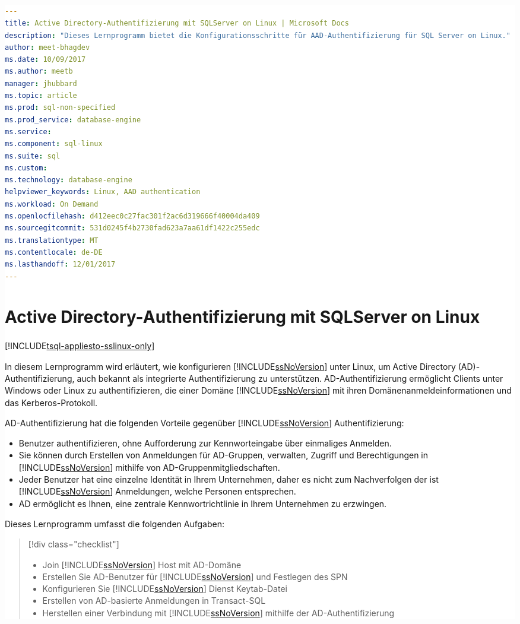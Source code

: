 ```yaml
---
title: Active Directory-Authentifizierung mit SQLServer on Linux | Microsoft Docs
description: "Dieses Lernprogramm bietet die Konfigurationsschritte für AAD-Authentifizierung für SQL Server on Linux."
author: meet-bhagdev
ms.date: 10/09/2017
ms.author: meetb
manager: jhubbard
ms.topic: article
ms.prod: sql-non-specified
ms.prod_service: database-engine
ms.service: 
ms.component: sql-linux
ms.suite: sql
ms.custom: 
ms.technology: database-engine
helpviewer_keywords: Linux, AAD authentication
ms.workload: On Demand
ms.openlocfilehash: d412eec0c27fac301f2ac6d319666f40004da409
ms.sourcegitcommit: 531d0245f4b2730fad623a7aa61df1422c255edc
ms.translationtype: MT
ms.contentlocale: de-DE
ms.lasthandoff: 12/01/2017
---
```

# <a name="active-directory-authentication-with-sql-server-on-linux"></a>Active Directory-Authentifizierung mit SQLServer on Linux

[!INCLUDE[tsql-appliesto-sslinux-only](../includes/tsql-appliesto-sslinux-only.md)]

In diesem Lernprogramm wird erläutert, wie konfigurieren [!INCLUDE[ssNoVersion](../includes/ssnoversion-md.md)] unter Linux, um Active Directory (AD)-Authentifizierung, auch bekannt als integrierte Authentifizierung zu unterstützen. AD-Authentifizierung ermöglicht Clients unter Windows oder Linux zu authentifizieren, die einer Domäne [!INCLUDE[ssNoVersion](../includes/ssnoversion-md.md)] mit ihren Domänenanmeldeinformationen und das Kerberos-Protokoll.

AD-Authentifizierung hat die folgenden Vorteile gegenüber [!INCLUDE[ssNoVersion](../includes/ssnoversion-md.md)] Authentifizierung:

* Benutzer authentifizieren, ohne Aufforderung zur Kennworteingabe über einmaliges Anmelden.   
* Sie können durch Erstellen von Anmeldungen für AD-Gruppen, verwalten, Zugriff und Berechtigungen in [!INCLUDE[ssNoVersion](../includes/ssnoversion-md.md)] mithilfe von AD-Gruppenmitgliedschaften.  
* Jeder Benutzer hat eine einzelne Identität in Ihrem Unternehmen, daher es nicht zum Nachverfolgen der ist [!INCLUDE[ssNoVersion](../includes/ssnoversion-md.md)] Anmeldungen, welche Personen entsprechen.   
* AD ermöglicht es Ihnen, eine zentrale Kennwortrichtlinie in Ihrem Unternehmen zu erzwingen.   

Dieses Lernprogramm umfasst die folgenden Aufgaben:

> [!div class="checklist"]
> * Join [!INCLUDE[ssNoVersion](../includes/ssnoversion-md.md)] Host mit AD-Domäne
> * Erstellen Sie AD-Benutzer für [!INCLUDE[ssNoVersion](../includes/ssnoversion-md.md)] und Festlegen des SPN
> * Konfigurieren Sie [!INCLUDE[ssNoVersion](../includes/ssnoversion-md.md)] Dienst Keytab-Datei
> * Erstellen von AD-basierte Anmeldungen in Transact-SQL
> * Herstellen einer Verbindung mit [!INCLUDE[ssNoVersion](../includes/ssnoversion-md.md)] mithilfe der AD-Authentifizierung
